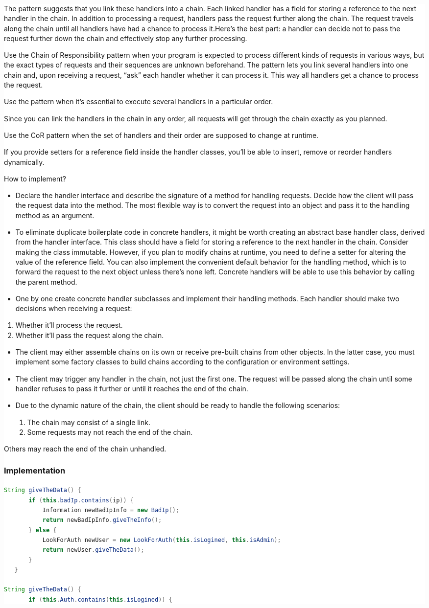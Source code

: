 The pattern suggests that you link these handlers into a chain. Each linked handler has a field for storing a reference to the next handler in the chain. In addition to processing a request, handlers pass the request further along the chain. The request travels along the chain until all handlers have had a chance to process it.Here’s the best part: a handler can decide not to pass the request further down the chain and effectively stop any further processing.

Use the Chain of Responsibility pattern when your program is expected to process different kinds of requests in various ways, but the exact types of requests and their sequences are unknown beforehand. The pattern lets you link several handlers into one chain and, upon receiving a request, “ask” each handler whether it can process it. This way all handlers get a chance to process the request.

Use the pattern when it’s essential to execute several handlers in a particular order.

 Since you can link the handlers in the chain in any order, all requests will get through the chain exactly as you planned.

Use the CoR pattern when the set of handlers and their order are supposed to change at runtime.

 If you provide setters for a reference field inside the handler classes, you’ll be able to insert, remove or reorder handlers dynamically.

How to implement?

 * Declare the handler interface and describe the signature of a method for handling requests. Decide how the client will pass the request data into the method. The most flexible way is to convert the request into an object and pass it to the handling method as an argument.

 * To eliminate duplicate boilerplate code in concrete handlers, it might be worth creating an abstract base handler class, derived from the handler interface. This class should have a field for storing a reference to the next handler in the chain. Consider making the class immutable. However, if you plan to modify chains at runtime, you need to define a setter for altering the value of the reference field. You can also implement the convenient default behavior for the handling method, which is to forward the request to the next object unless there’s none left. Concrete handlers will be able to use this behavior by calling the parent method.

 * One by one create concrete handler subclasses and implement their handling methods. Each handler should make two decisions when receiving a request: 
  1. Whether it’ll process the request.
  2. Whether it’ll pass the request along the chain.

 * The client may either assemble chains on its own or receive pre-built chains from other objects. In the latter case, you must implement some factory classes to build chains according to the configuration or environment settings.

 * The client may trigger any handler in the chain, not just the first one. The request will be passed along the chain until some handler refuses to pass it further or until it reaches the end of the chain.

 * Due to the dynamic nature of the chain, the client should be ready to handle the following scenarios:
   1. The chain may consist of a single link.
   2. Some requests may not reach the end of the chain.

 Others may reach the end of the chain unhandled.

 ### Implementation 
 ```java
String giveTheData() {
        if (this.badIp.contains(ip)) {
            Information newBadIpInfo = new BadIp();
            return newBadIpInfo.giveTheInfo();
        } else {
            LookForAuth newUser = new LookForAuth(this.isLogined, this.isAdmin);
            return newUser.giveTheData();
        }
    }

String giveTheData() {
        if (this.Auth.contains(this.isLogined)) {
 ```